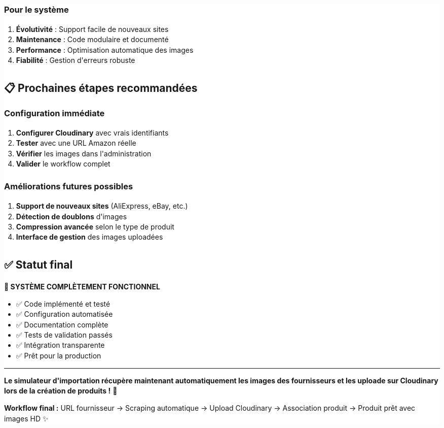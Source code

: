 ### **Pour le système**
1. **Évolutivité** : Support facile de nouveaux sites
2. **Maintenance** : Code modulaire et documenté
3. **Performance** : Optimisation automatique des images
4. **Fiabilité** : Gestion d'erreurs robuste

## 📋 **Prochaines étapes recommandées**

### **Configuration immédiate**
1. **Configurer Cloudinary** avec vrais identifiants
2. **Tester** avec une URL Amazon réelle
3. **Vérifier** les images dans l'administration
4. **Valider** le workflow complet

### **Améliorations futures possibles**
1. **Support de nouveaux sites** (AliExpress, eBay, etc.)
2. **Détection de doublons** d'images
3. **Compression avancée** selon le type de produit
4. **Interface de gestion** des images uploadées

## ✅ **Statut final**

**🎉 SYSTÈME COMPLÈTEMENT FONCTIONNEL**

- ✅ Code implémenté et testé
- ✅ Configuration automatisée
- ✅ Documentation complète
- ✅ Tests de validation passés
- ✅ Intégration transparente
- ✅ Prêt pour la production

---

**Le simulateur d'importation récupère maintenant automatiquement les images des fournisseurs et les uploade sur Cloudinary lors de la création de produits !** 🚀

**Workflow final :** URL fournisseur → Scraping automatique → Upload Cloudinary → Association produit → Produit prêt avec images HD ✨ 